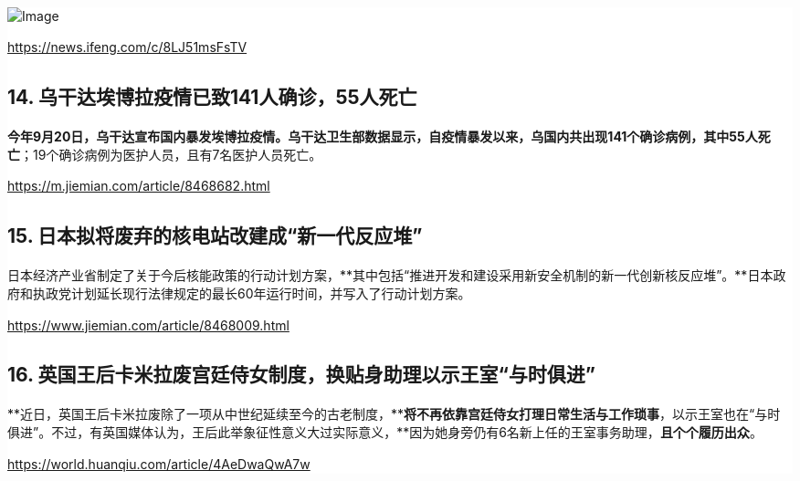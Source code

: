 ![Image](https://img.bedtime.news/2022/12/01/638787db70ab4.jpeg)

https://news.ifeng.com/c/8LJ51msFsTV 



## 14. 乌干达埃博拉疫情已致141人确诊，55人死亡 

**今年9月20日，乌干达宣布国内暴发埃博拉疫情。乌干达卫生部数据显示，自疫情暴发以来，乌国内共出现141个确诊病例，其中55人死亡**；19个确诊病例为医护人员，且有7名医护人员死亡。

https://m.jiemian.com/article/8468682.html



## 15. 日本拟将废弃的核电站改建成“新一代反应堆”

日本经济产业省制定了关于今后核能政策的行动计划方案，**其中包括“推进开发和建设采用新安全机制的新一代创新核反应堆”。**日本政府和执政党计划延长现行法律规定的最长60年运行时间，并写入了行动计划方案。 

https://www.jiemian.com/article/8468009.html



## 16. 英国王后卡米拉废宫廷侍女制度，换贴身助理以示王室“与时俱进” 

**近日，英国王后卡米拉废除了一项从中世纪延续至今的古老制度，****将不再依靠宫廷侍女打理日常生活与工作琐事**，以示王室也在“与时俱进”。不过，有英国媒体认为，王后此举象征性意义大过实际意义，**因为她身旁仍有6名新上任的王室事务助理，**且个个履历出众**。

https://world.huanqiu.com/article/4AeDwaQwA7w 
